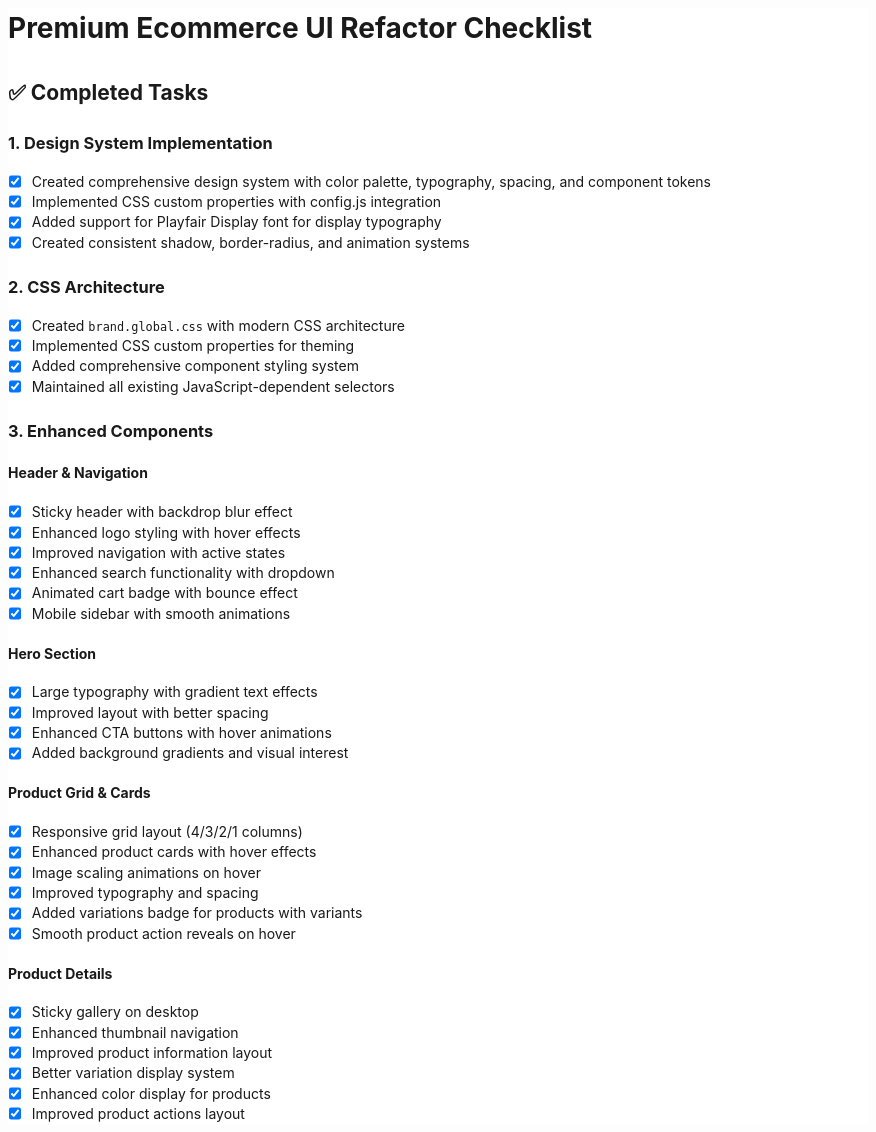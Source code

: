 # Premium Ecommerce UI Refactor Checklist

## ✅ Completed Tasks

### 1. Design System Implementation
- [x] Created comprehensive design system with color palette, typography, spacing, and component tokens
- [x] Implemented CSS custom properties with config.js integration
- [x] Added support for Playfair Display font for display typography
- [x] Created consistent shadow, border-radius, and animation systems

### 2. CSS Architecture
- [x] Created `brand.global.css` with modern CSS architecture
- [x] Implemented CSS custom properties for theming
- [x] Added comprehensive component styling system
- [x] Maintained all existing JavaScript-dependent selectors

### 3. Enhanced Components

#### Header & Navigation
- [x] Sticky header with backdrop blur effect
- [x] Enhanced logo styling with hover effects
- [x] Improved navigation with active states
- [x] Enhanced search functionality with dropdown
- [x] Animated cart badge with bounce effect
- [x] Mobile sidebar with smooth animations

#### Hero Section
- [x] Large typography with gradient text effects
- [x] Improved layout with better spacing
- [x] Enhanced CTA buttons with hover animations
- [x] Added background gradients and visual interest

#### Product Grid & Cards
- [x] Responsive grid layout (4/3/2/1 columns)
- [x] Enhanced product cards with hover effects
- [x] Image scaling animations on hover
- [x] Improved typography and spacing
- [x] Added variations badge for products with variants
- [x] Smooth product action reveals on hover

#### Product Details
- [x] Sticky gallery on desktop
- [x] Enhanced thumbnail navigation
- [x] Improved product information layout
- [x] Better variation display system
- [x] Enhanced color display for products
- [x] Improved product actions layout
